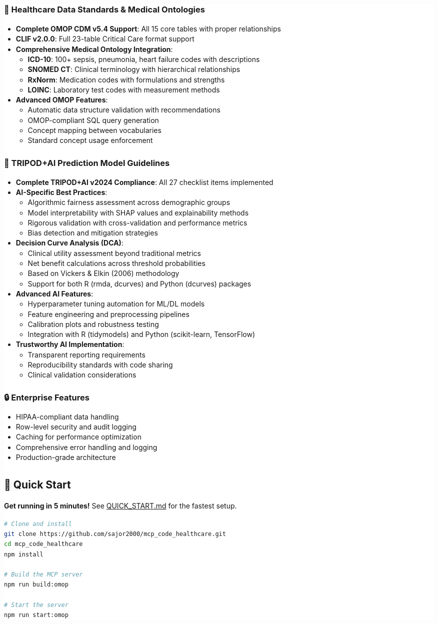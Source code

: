 ### 🏥 Healthcare Data Standards & Medical Ontologies
- **Complete OMOP CDM v5.4 Support**: All 15 core tables with proper relationships
- **CLIF v2.0.0**: Full 23-table Critical Care format support
- **Comprehensive Medical Ontology Integration**:
  - **ICD-10**: 100+ sepsis, pneumonia, heart failure codes with descriptions
  - **SNOMED CT**: Clinical terminology with hierarchical relationships
  - **RxNorm**: Medication codes with formulations and strengths
  - **LOINC**: Laboratory test codes with measurement methods
- **Advanced OMOP Features**:
  - Automatic data structure validation with recommendations
  - OMOP-compliant SQL query generation
  - Concept mapping between vocabularies
  - Standard concept usage enforcement

### 🤖 TRIPOD+AI Prediction Model Guidelines
- **Complete TRIPOD+AI v2024 Compliance**: All 27 checklist items implemented
- **AI-Specific Best Practices**: 
  - Algorithmic fairness assessment across demographic groups
  - Model interpretability with SHAP values and explainability methods
  - Rigorous validation with cross-validation and performance metrics
  - Bias detection and mitigation strategies
- **Decision Curve Analysis (DCA)**:
  - Clinical utility assessment beyond traditional metrics
  - Net benefit calculations across threshold probabilities
  - Based on Vickers & Elkin (2006) methodology
  - Support for both R (rmda, dcurves) and Python (dcurves) packages
- **Advanced AI Features**:
  - Hyperparameter tuning automation for ML/DL models
  - Feature engineering and preprocessing pipelines
  - Calibration plots and robustness testing
  - Integration with R (tidymodels) and Python (scikit-learn, TensorFlow)
- **Trustworthy AI Implementation**:
  - Transparent reporting requirements
  - Reproducibility standards with code sharing
  - Clinical validation considerations

### 🔒 Enterprise Features
- HIPAA-compliant data handling
- Row-level security and audit logging
- Caching for performance optimization
- Comprehensive error handling and logging
- Production-grade architecture

## 🚀 Quick Start

**Get running in 5 minutes!** See [QUICK_START.md](QUICK_START.md) for the fastest setup.

```bash
# Clone and install
git clone https://github.com/sajor2000/mcp_code_healthcare.git
cd mcp_code_healthcare
npm install

# Build the MCP server
npm run build:omop

# Start the server
npm run start:omop
```

